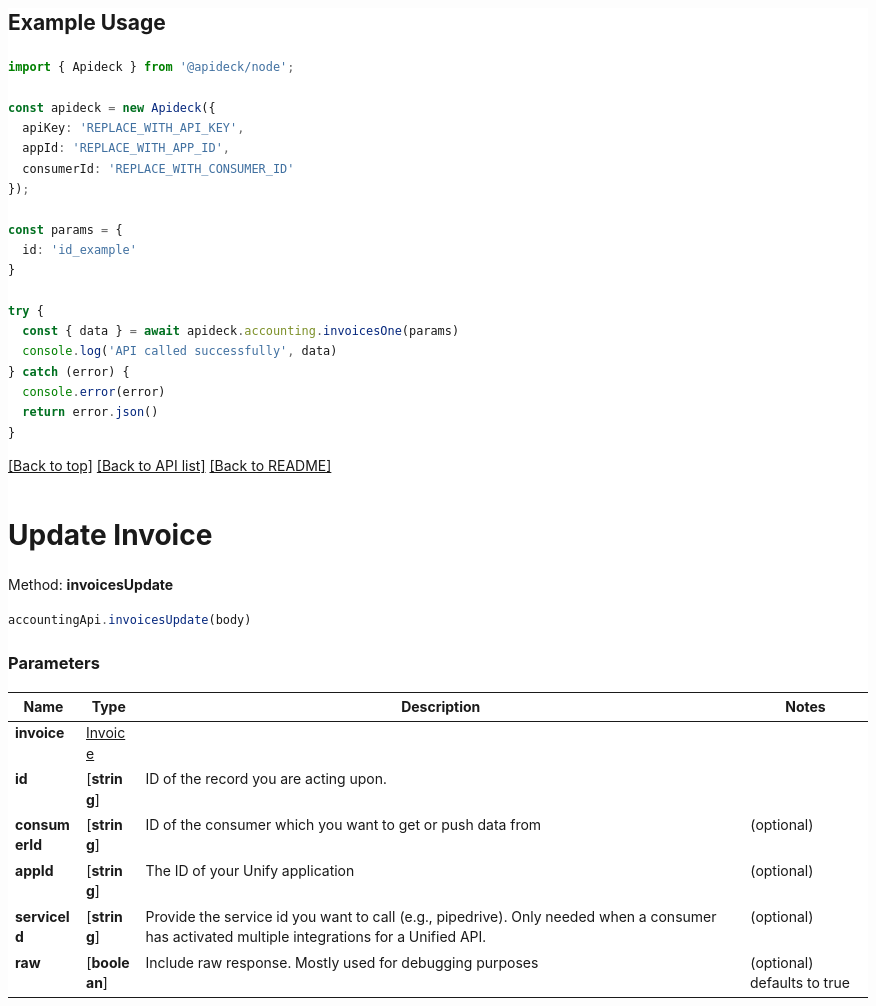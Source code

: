 
## Example Usage

```typescript
import { Apideck } from '@apideck/node';

const apideck = new Apideck({
  apiKey: 'REPLACE_WITH_API_KEY',
  appId: 'REPLACE_WITH_APP_ID',
  consumerId: 'REPLACE_WITH_CONSUMER_ID'
});

const params = {
  id: 'id_example'
}

try {
  const { data } = await apideck.accounting.invoicesOne(params)
  console.log('API called successfully', data)
} catch (error) {
  console.error(error)
  return error.json()
}


```


[[Back to top]](#) [[Back to API list]](../../../../README.md#documentation-for-api-endpoints) [[Back to README]](../../../../README.md)

<a name="invoicesUpdate"></a>
# Update Invoice


Method: **invoicesUpdate**

```typescript
accountingApi.invoicesUpdate(body)
```

### Parameters

Name | Type | Description  | Notes
------------- | ------------- | ------------- | -------------
 **invoice** | [Invoice](../models/Invoice.md)|  |
 **id** | [**string**] | ID of the record you are acting upon. | 
 **consumerId** | [**string**] | ID of the consumer which you want to get or push data from | (optional) 
 **appId** | [**string**] | The ID of your Unify application | (optional) 
 **serviceId** | [**string**] | Provide the service id you want to call (e.g., pipedrive). Only needed when a consumer has activated multiple integrations for a Unified API. | (optional) 
 **raw** | [**boolean**] | Include raw response. Mostly used for debugging purposes | (optional) defaults to true
